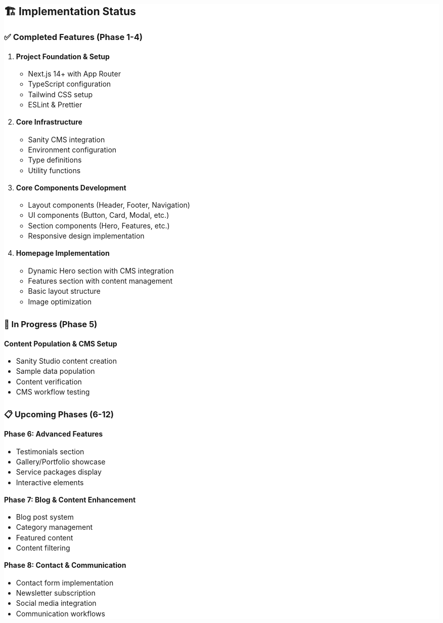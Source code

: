 
## 🏗️ Implementation Status

### ✅ Completed Features (Phase 1-4)
1. **Project Foundation & Setup**
   - Next.js 14+ with App Router
   - TypeScript configuration
   - Tailwind CSS setup
   - ESLint & Prettier

2. **Core Infrastructure**
   - Sanity CMS integration
   - Environment configuration
   - Type definitions
   - Utility functions

3. **Core Components Development**
   - Layout components (Header, Footer, Navigation)
   - UI components (Button, Card, Modal, etc.)
   - Section components (Hero, Features, etc.)
   - Responsive design implementation

4. **Homepage Implementation**
   - Dynamic Hero section with CMS integration
   - Features section with content management
   - Basic layout structure
   - Image optimization

### 🔄 In Progress (Phase 5)
**Content Population & CMS Setup**
- Sanity Studio content creation
- Sample data population
- Content verification
- CMS workflow testing

### 📋 Upcoming Phases (6-12)

**Phase 6: Advanced Features**
- Testimonials section
- Gallery/Portfolio showcase
- Service packages display
- Interactive elements

**Phase 7: Blog & Content Enhancement**
- Blog post system
- Category management
- Featured content
- Content filtering

**Phase 8: Contact & Communication**
- Contact form implementation
- Newsletter subscription
- Social media integration
- Communication workflows
